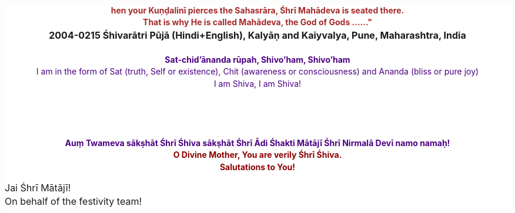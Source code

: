 <p style=" text-align:center;">
<font color="Brown"><b>hen your Kuṇḍalinī pierces the Sahasrāra, Śhrī Mahādeva is seated there.<br>
That is why He is called Mahādeva, the God of Gods ......"</b></font><br>
<font size="+0"><b>2004-0215 Śhivarātri Pūjā (Hindi+English), Kalyāṇ and Kaiyvalya, Pune, Maharashtra, India</b></font><br>
<br>
<font color="Indigo"><b>Sat-chid’ānanda rūpah, Shivo’ham, Shivo’ham</b><br>
I am in the form of Sat (truth, Self or existence), Chit (awareness or consciousness) and Ananda (bliss or pure joy)<br>
I am Shiva, I am Shiva!</font><br>
<br>
<font color="Indigo"><b></b></font><br>
<br>
<br>
<font color="Indigo"><b>Auṃ Twameva sākṣhāt Śhrī Śhiva sākṣhāt Śhrī Ādi Śhakti Mātājī Śhrī Nirmalā Devī namo namaḥ!</b></font><br>
<font color="DarkRed"><b>O Divine Mother, You are verily Śhrī Śhiva.<br> 
Salutations to You! </b></font><br>
</p>

<p>
<font size="+0">Jai Śhrī Mātājī!<br>
On behalf of the festivity team!</font>
</p>